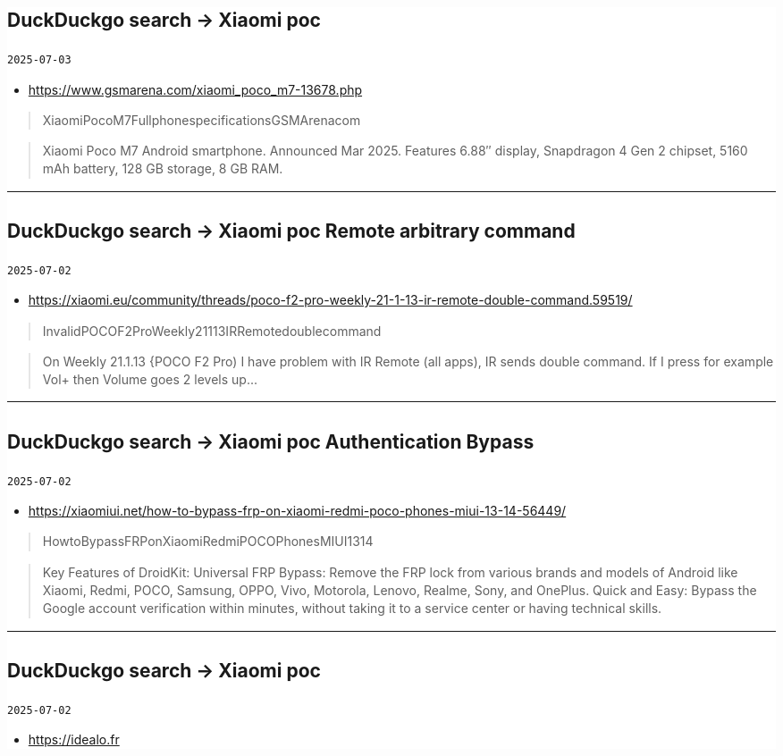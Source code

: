 
## DuckDuckgo search -> Xiaomi poc
`2025-07-03`

* https://www.gsmarena.com/xiaomi_poco_m7-13678.php

<blockquote>
 XiaomiPocoM7FullphonespecificationsGSMArenacom
</blockquote>
<blockquote>
Xiaomi Poco M7 Android smartphone. Announced Mar 2025. Features 6.88″ display, Snapdragon 4 Gen 2 chipset, 5160 mAh battery, 128 GB storage, 8 GB RAM.
</blockquote>

---

## DuckDuckgo search -> Xiaomi poc Remote arbitrary command
`2025-07-02`

* https://xiaomi.eu/community/threads/poco-f2-pro-weekly-21-1-13-ir-remote-double-command.59519/

<blockquote>
 InvalidPOCOF2ProWeekly21113IRRemotedoublecommand
</blockquote>
<blockquote>
On Weekly 21.1.13 {POCO F2 Pro) I have problem with IR Remote (all apps), IR sends double command. If I press for example Vol+ then Volume goes 2 levels up...
</blockquote>

---

## DuckDuckgo search -> Xiaomi poc Authentication Bypass
`2025-07-02`

* https://xiaomiui.net/how-to-bypass-frp-on-xiaomi-redmi-poco-phones-miui-13-14-56449/

<blockquote>
 HowtoBypassFRPonXiaomiRedmiPOCOPhonesMIUI1314
</blockquote>
<blockquote>
Key Features of DroidKit: Universal FRP Bypass: Remove the FRP lock from various brands and models of Android like Xiaomi, Redmi, POCO, Samsung, OPPO, Vivo, Motorola, Lenovo, Realme, Sony, and OnePlus. Quick and Easy: Bypass the Google account verification within minutes, without taking it to a service center or having technical skills.
</blockquote>

---

## DuckDuckgo search -> Xiaomi poc
`2025-07-02`

* https://idealo.fr
